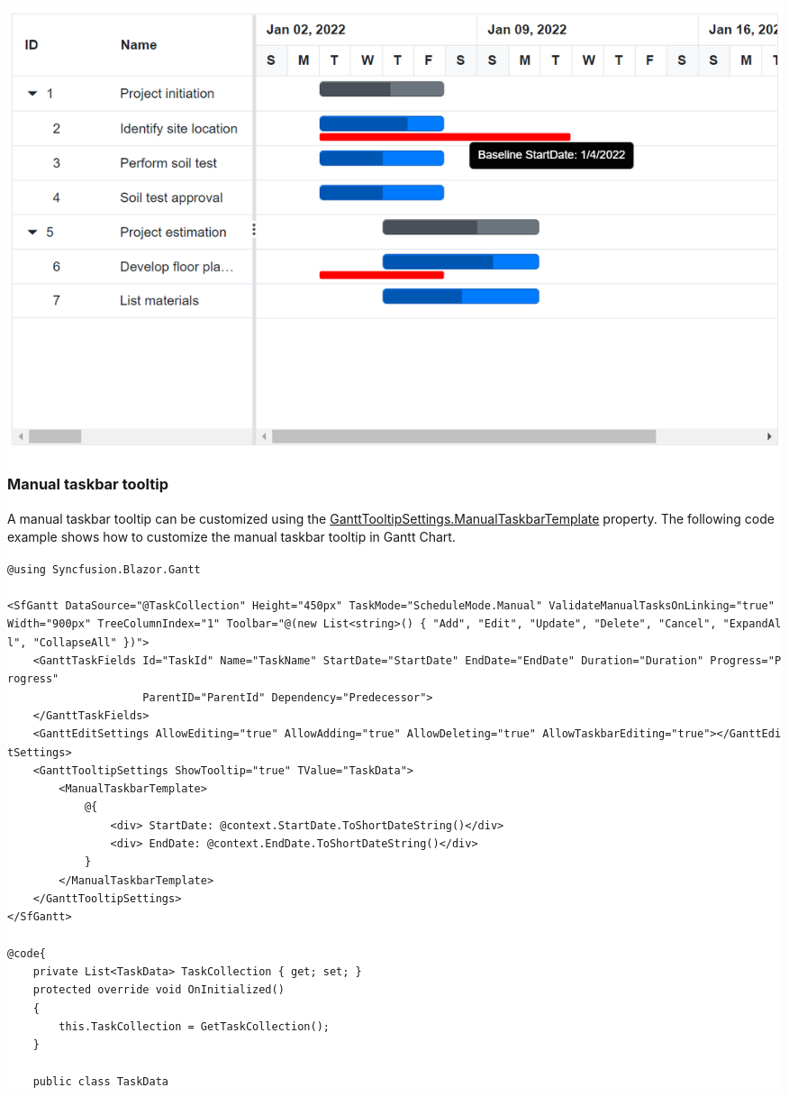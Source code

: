![Customizing Baseline Tooltip in Blazor Gantt Chart](images/blazor-gantt-chart-baseline-tooltip-customization.png)

### Manual taskbar tooltip

A manual taskbar tooltip can be customized using the [GanttTooltipSettings.ManualTaskbarTemplate](https://help.syncfusion.com/cr/blazor/Syncfusion.Blazor.Gantt.GanttTooltipSettings-1.html#Syncfusion_Blazor_Gantt_GanttTooltipSettings_1_ManualTaskbarTemplate) property. The following code example shows how to customize the manual taskbar tooltip in Gantt Chart.

```cshtml
@using Syncfusion.Blazor.Gantt

<SfGantt DataSource="@TaskCollection" Height="450px" TaskMode="ScheduleMode.Manual" ValidateManualTasksOnLinking="true" Width="900px" TreeColumnIndex="1" Toolbar="@(new List<string>() { "Add", "Edit", "Update", "Delete", "Cancel", "ExpandAll", "CollapseAll" })">
    <GanttTaskFields Id="TaskId" Name="TaskName" StartDate="StartDate" EndDate="EndDate" Duration="Duration" Progress="Progress"
                     ParentID="ParentId" Dependency="Predecessor">
    </GanttTaskFields>
    <GanttEditSettings AllowEditing="true" AllowAdding="true" AllowDeleting="true" AllowTaskbarEditing="true"></GanttEditSettings>
    <GanttTooltipSettings ShowTooltip="true" TValue="TaskData">
        <ManualTaskbarTemplate>
            @{
                <div> StartDate: @context.StartDate.ToShortDateString()</div>
                <div> EndDate: @context.EndDate.ToShortDateString()</div>
            }
        </ManualTaskbarTemplate>
    </GanttTooltipSettings>
</SfGantt>

@code{
    private List<TaskData> TaskCollection { get; set; }
    protected override void OnInitialized()
    {
        this.TaskCollection = GetTaskCollection();
    }

    public class TaskData
```